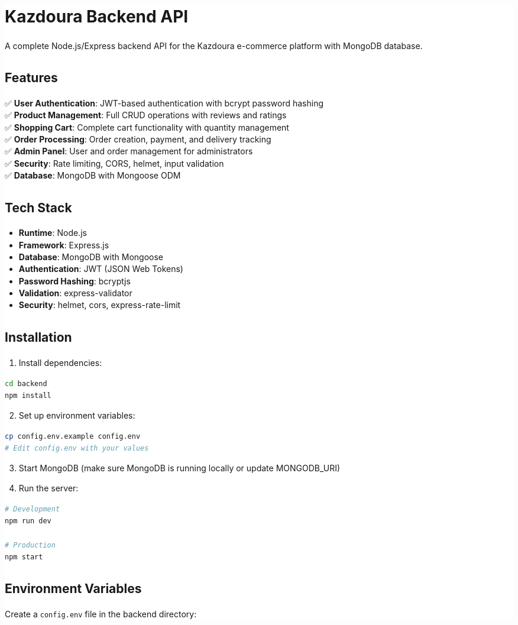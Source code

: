 # Kazdoura Backend API

A complete Node.js/Express backend API for the Kazdoura e-commerce platform with MongoDB database.

## Features

✅ **User Authentication**: JWT-based authentication with bcrypt password hashing  
✅ **Product Management**: Full CRUD operations with reviews and ratings  
✅ **Shopping Cart**: Complete cart functionality with quantity management  
✅ **Order Processing**: Order creation, payment, and delivery tracking  
✅ **Admin Panel**: User and order management for administrators  
✅ **Security**: Rate limiting, CORS, helmet, input validation  
✅ **Database**: MongoDB with Mongoose ODM  

## Tech Stack

- **Runtime**: Node.js
- **Framework**: Express.js
- **Database**: MongoDB with Mongoose
- **Authentication**: JWT (JSON Web Tokens)
- **Password Hashing**: bcryptjs
- **Validation**: express-validator
- **Security**: helmet, cors, express-rate-limit

## Installation

1. Install dependencies:
```bash
cd backend
npm install
```

2. Set up environment variables:
```bash
cp config.env.example config.env
# Edit config.env with your values
```

3. Start MongoDB (make sure MongoDB is running locally or update MONGODB_URI)

4. Run the server:
```bash
# Development
npm run dev

# Production
npm start
```

## Environment Variables

Create a `config.env` file in the backend directory:
